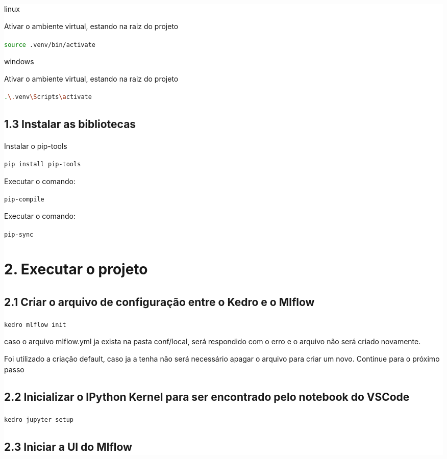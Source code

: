 linux

Ativar o ambiente virtual, estando na raiz do projeto

``` bash
source .venv/bin/activate
``` 

windows

Ativar o ambiente virtual, estando na raiz do projeto

``` bash
.\.venv\Scripts\activate
``` 

## 1.3 Instalar as bibliotecas

Instalar o pip-tools

``` bash
pip install pip-tools
``` 

Executar o comando:

``` bash
pip-compile
```

Executar o comando:

``` bash
pip-sync
``` 

# 2. Executar o projeto

## 2.1 Criar o arquivo de configuração entre o Kedro e o Mlflow
``` bash
kedro mlflow init
``` 

caso o arquivo mlflow.yml ja exista na pasta conf/local, será respondido com o erro e o arquivo não será criado novamente. 

Foi utilizado a criação default, caso ja a tenha não será necessário apagar o arquivo para criar um novo. Continue para o próximo passo

## 2.2 Inicializar o IPython Kernel para ser encontrado pelo notebook do VSCode

``` bash
kedro jupyter setup
``` 

## 2.3 Iniciar a UI do Mlflow
